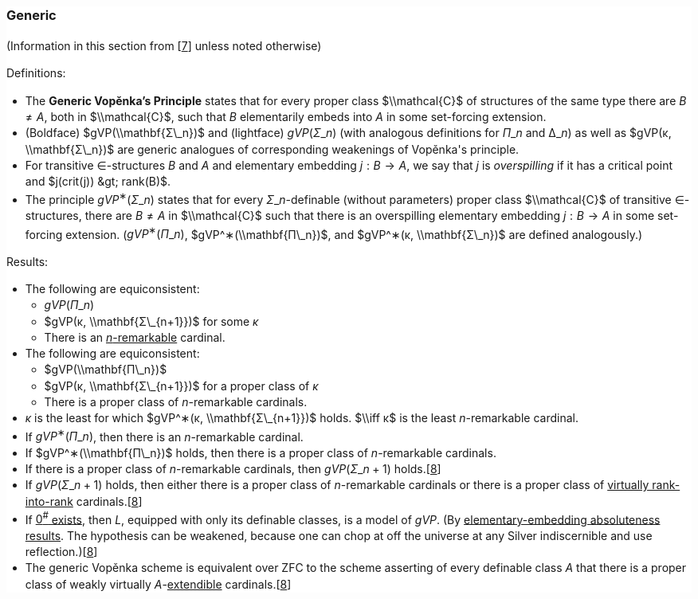 ### <span id="Generic" class="mw-headline">Generic</span>

(Information in this section from
\[[7](#bibkey_BagariaGitmanSchindler2017:VopenkaPrinciple)\] unless
noted otherwise)

Definitions:

-   The **Generic Vopěnka’s Principle** states that for every proper
    class $\\mathcal{C}$ of structures of the same type there are $B ≠
    A$, both in $\\mathcal{C}$, such that $B$ elementarily embeds into
    $A$ in some set-forcing extension.
-   (Boldface) $gVP(\\mathbf{Σ\_n})$ and (lightface) $gVP(Σ\_n)$ (with
    analogous definitions for $Π\_n$ and $∆\_n$) as well as $gVP(κ,
    \\mathbf{Σ\_n})$ are generic analogues of corresponding weakenings
    of Vopěnka's principle.
-   For transitive $∈$-structures $B$ and $A$ and elementary embedding
    $j : B → A$, we say that $j$ is *overspilling* if it has a critical
    point and $j(crit(j)) &gt; rank(B)$.
-   The principle $gVP^∗(Σ\_n)$ states that for every $Σ\_n$-definable
    (without parameters) proper class $\\mathcal{C}$ of transitive
    $∈$-structures, there are $B ≠ A$ in $\\mathcal{C}$ such that there
    is an overspilling elementary embedding $j : B → A$ in some
    set-forcing extension. ($gVP^∗(Π\_n)$, $gVP^∗(\\mathbf{Π\_n})$, and
    $gVP^∗(κ, \\mathbf{Σ\_n})$ are defined analogously.)

Results:

-   The following are equiconsistent:
    -   $gVP(Π\_n)$
    -   $gVP(κ, \\mathbf{Σ\_{n+1}})$ for some $κ$
    -   There is an
        <a href="N-remarkable" class="mw-redirect" title="N-remarkable">$n$-remarkable</a>
        cardinal.
-   The following are equiconsistent:
    -   $gVP(\\mathbf{Π\_n})$
    -   $gVP(κ, \\mathbf{Σ\_{n+1}})$ for a proper class of $κ$
    -   There is a proper class of $n$-remarkable cardinals.
-   $κ$ is the least for which $gVP^∗(κ, \\mathbf{Σ\_{n+1}})$ holds.
    $\\iff κ$ is the least $n$-remarkable cardinal.
-   If $gVP^∗(Π\_n)$, then there is an $n$-remarkable cardinal.
-   If $gVP^∗(\\mathbf{Π\_n})$ holds, then there is a proper class of
    $n$-remarkable cardinals.
-   If there is a proper class of $n$-remarkable cardinals, then
    $gVP(Σ\_{n+1})$
    holds.\[[8](#bibkey_GitmanHamkins2018:GenericVopenkaPrincipleNotMahlo)\]
-   If $gVP(Σ\_{n+1})$ holds, then either there is a proper class of
    $n$-remarkable cardinals or there is a proper class of
    <a href="Rank-into-rank" class="mw-redirect" title="Rank-into-rank">virtually rank-into-rank</a>
    cardinals.\[[8](#bibkey_GitmanHamkins2018:GenericVopenkaPrincipleNotMahlo)\]
-   If
    <a href="Zero_sharp" class="mw-redirect" title="Zero sharp">$0^\#$ exists</a>,
    then $L$, equipped with only its definable classes, is a model of
    $gVP$. (By [elementary-embedding absoluteness
    results](Elementary_embedding#Absoluteness "Elementary embedding").
    The hypothesis can be weakened, because one can chop at off the
    universe at any Silver indiscernible and use
    reflection.)\[[8](#bibkey_GitmanHamkins2018:GenericVopenkaPrincipleNotMahlo)\]
-   The generic Vopěnka scheme is equivalent over ZFC to the scheme
    asserting of every definable class $A$ that there is a proper class
    of weakly virtually
    $A$-[extendible](Extendible "Extendible")
    cardinals.\[[8](#bibkey_GitmanHamkins2018:GenericVopenkaPrincipleNotMahlo)\]
